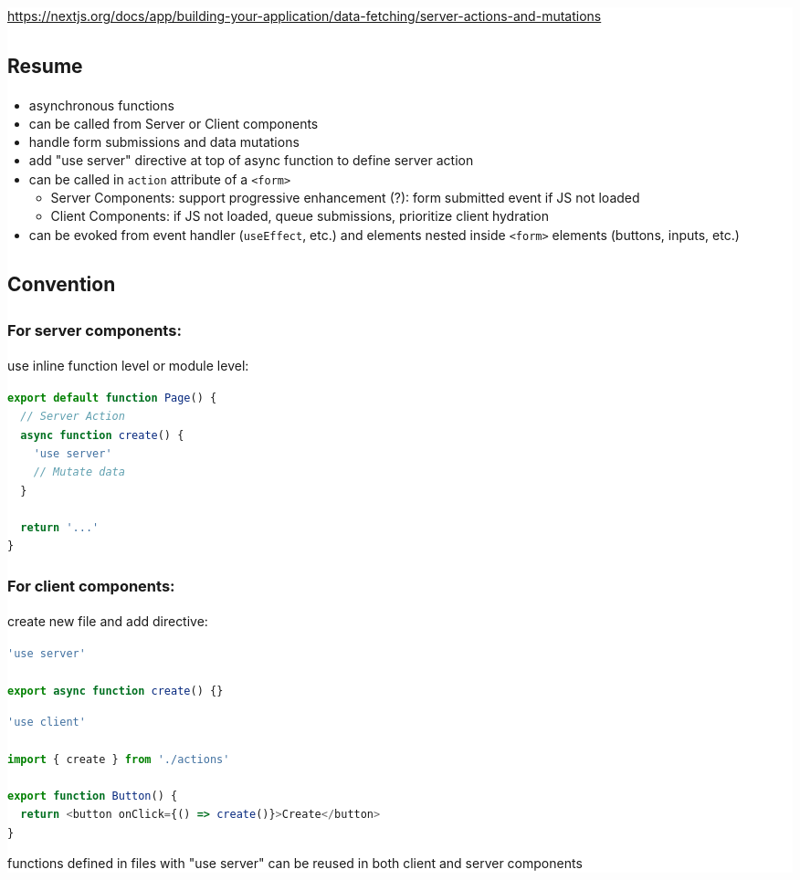 
https://nextjs.org/docs/app/building-your-application/data-fetching/server-actions-and-mutations
## Resume

- asynchronous functions
- can be called from Server or Client components
- handle form submissions and data mutations
- add "use server" directive at top of async function  to define server action
- can be called in `action` attribute of a `<form>`
	- Server Components: support progressive enhancement (?): form submitted event if JS not loaded
	- Client Components: if JS not loaded, queue submissions, prioritize client hydration
- can be evoked from event handler (`useEffect`, etc.) and elements nested inside `<form>` elements (buttons, inputs, etc.)

## Convention

### For server components:

use inline function level or module level:

```typescript file:/app/page.tsx
export default function Page() {
  // Server Action
  async function create() {
    'use server'
    // Mutate data
  }
 
  return '...'
}
```


### For client components:

create new file and add directive:

```typescript file:app/actions.ts
'use server'
 
export async function create() {}
```

```typescript file:app/button.tsx 
'use client'
 
import { create } from './actions'
 
export function Button() {
  return <button onClick={() => create()}>Create</button>
}
```

functions defined in files with "use server" can be reused in both client and server components
